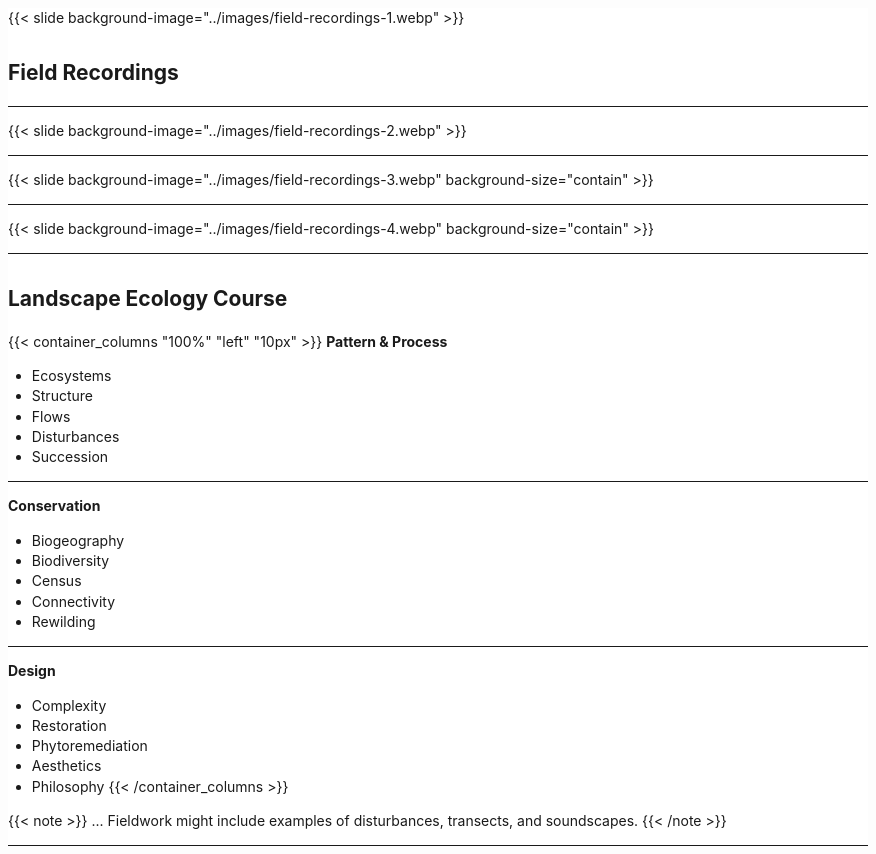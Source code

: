 
{{< slide background-image="../images/field-recordings-1.webp" >}}

## Field Recordings

---

{{< slide background-image="../images/field-recordings-2.webp" >}}

---

{{< slide background-image="../images/field-recordings-3.webp" background-size="contain" >}}

---

{{< slide background-image="../images/field-recordings-4.webp" background-size="contain" >}}







---

## Landscape Ecology Course

{{< container_columns "100%" "left" "10px" >}}
**Pattern & Process**
* Ecosystems
* Structure
* Flows
* Disturbances
* Succession
----
**Conservation**
* Biogeography
* Biodiversity
* Census
* Connectivity
* Rewilding
----
**Design**
* Complexity
* Restoration
* Phytoremediation
* Aesthetics
* Philosophy
{{< /container_columns >}}


{{< note >}}
...
Fieldwork might include
examples of disturbances,
transects, and soundscapes.
{{< /note >}}

---